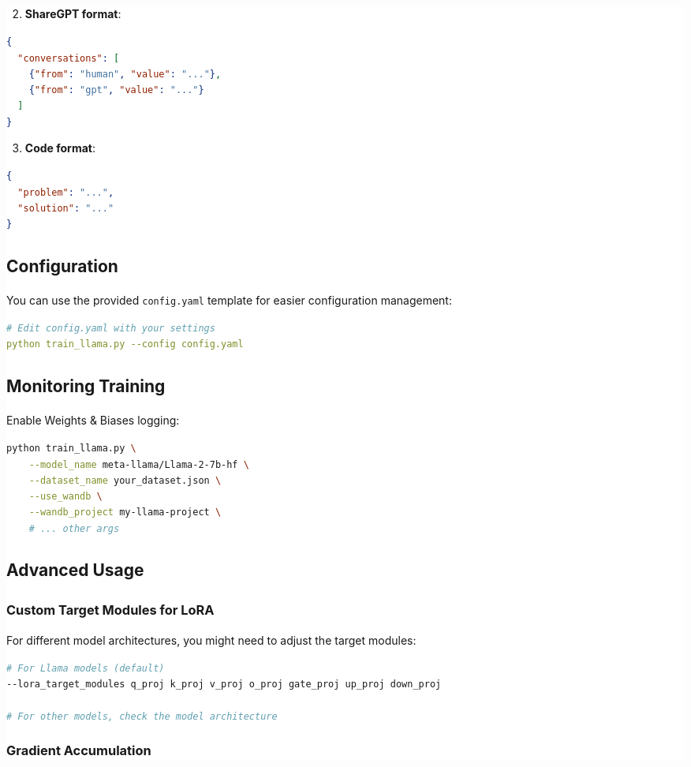 2. **ShareGPT format**:
```json
{
  "conversations": [
    {"from": "human", "value": "..."},
    {"from": "gpt", "value": "..."}
  ]
}
```

3. **Code format**:
```json
{
  "problem": "...",
  "solution": "..."
}
```

## Configuration

You can use the provided `config.yaml` template for easier configuration management:

```yaml
# Edit config.yaml with your settings
python train_llama.py --config config.yaml
```

## Monitoring Training

Enable Weights & Biases logging:

```bash
python train_llama.py \
    --model_name meta-llama/Llama-2-7b-hf \
    --dataset_name your_dataset.json \
    --use_wandb \
    --wandb_project my-llama-project \
    # ... other args
```

## Advanced Usage

### Custom Target Modules for LoRA

For different model architectures, you might need to adjust the target modules:

```bash
# For Llama models (default)
--lora_target_modules q_proj k_proj v_proj o_proj gate_proj up_proj down_proj

# For other models, check the model architecture
```

### Gradient Accumulation
